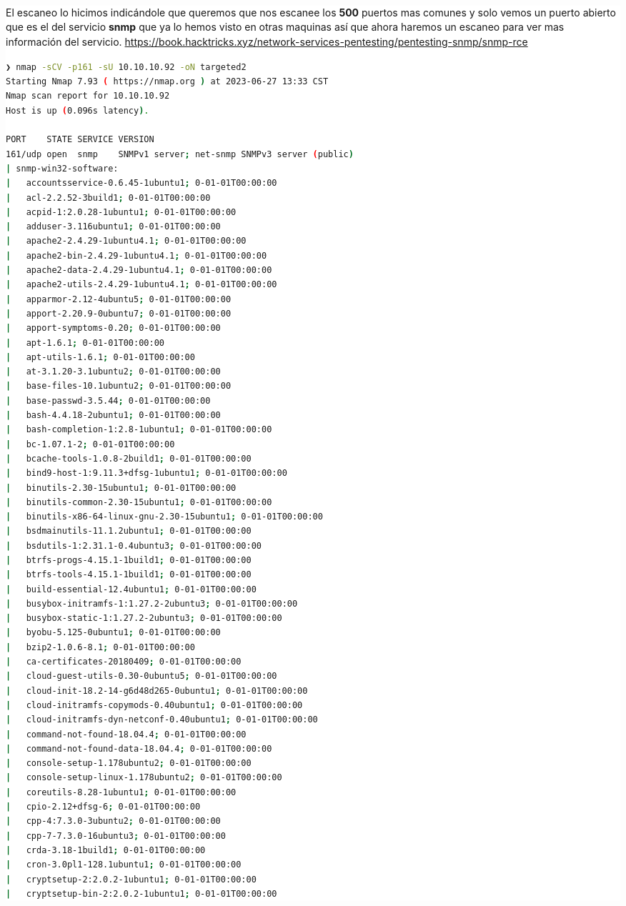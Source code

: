 El escaneo lo hicimos indicándole que queremos que nos escanee los **500** puertos mas comunes y solo vemos un puerto abierto que es el del servicio **snmp** que ya lo hemos visto en otras maquinas así que ahora haremos un escaneo para ver mas información del servicio.
<https://book.hacktricks.xyz/network-services-pentesting/pentesting-snmp/snmp-rce>

```bash
❯ nmap -sCV -p161 -sU 10.10.10.92 -oN targeted2
Starting Nmap 7.93 ( https://nmap.org ) at 2023-06-27 13:33 CST
Nmap scan report for 10.10.10.92
Host is up (0.096s latency).

PORT    STATE SERVICE VERSION
161/udp open  snmp    SNMPv1 server; net-snmp SNMPv3 server (public)
| snmp-win32-software: 
|   accountsservice-0.6.45-1ubuntu1; 0-01-01T00:00:00
|   acl-2.2.52-3build1; 0-01-01T00:00:00
|   acpid-1:2.0.28-1ubuntu1; 0-01-01T00:00:00
|   adduser-3.116ubuntu1; 0-01-01T00:00:00
|   apache2-2.4.29-1ubuntu4.1; 0-01-01T00:00:00
|   apache2-bin-2.4.29-1ubuntu4.1; 0-01-01T00:00:00
|   apache2-data-2.4.29-1ubuntu4.1; 0-01-01T00:00:00
|   apache2-utils-2.4.29-1ubuntu4.1; 0-01-01T00:00:00
|   apparmor-2.12-4ubuntu5; 0-01-01T00:00:00
|   apport-2.20.9-0ubuntu7; 0-01-01T00:00:00
|   apport-symptoms-0.20; 0-01-01T00:00:00
|   apt-1.6.1; 0-01-01T00:00:00
|   apt-utils-1.6.1; 0-01-01T00:00:00
|   at-3.1.20-3.1ubuntu2; 0-01-01T00:00:00
|   base-files-10.1ubuntu2; 0-01-01T00:00:00
|   base-passwd-3.5.44; 0-01-01T00:00:00
|   bash-4.4.18-2ubuntu1; 0-01-01T00:00:00
|   bash-completion-1:2.8-1ubuntu1; 0-01-01T00:00:00
|   bc-1.07.1-2; 0-01-01T00:00:00
|   bcache-tools-1.0.8-2build1; 0-01-01T00:00:00
|   bind9-host-1:9.11.3+dfsg-1ubuntu1; 0-01-01T00:00:00
|   binutils-2.30-15ubuntu1; 0-01-01T00:00:00
|   binutils-common-2.30-15ubuntu1; 0-01-01T00:00:00
|   binutils-x86-64-linux-gnu-2.30-15ubuntu1; 0-01-01T00:00:00
|   bsdmainutils-11.1.2ubuntu1; 0-01-01T00:00:00
|   bsdutils-1:2.31.1-0.4ubuntu3; 0-01-01T00:00:00
|   btrfs-progs-4.15.1-1build1; 0-01-01T00:00:00
|   btrfs-tools-4.15.1-1build1; 0-01-01T00:00:00
|   build-essential-12.4ubuntu1; 0-01-01T00:00:00
|   busybox-initramfs-1:1.27.2-2ubuntu3; 0-01-01T00:00:00
|   busybox-static-1:1.27.2-2ubuntu3; 0-01-01T00:00:00
|   byobu-5.125-0ubuntu1; 0-01-01T00:00:00
|   bzip2-1.0.6-8.1; 0-01-01T00:00:00
|   ca-certificates-20180409; 0-01-01T00:00:00
|   cloud-guest-utils-0.30-0ubuntu5; 0-01-01T00:00:00
|   cloud-init-18.2-14-g6d48d265-0ubuntu1; 0-01-01T00:00:00
|   cloud-initramfs-copymods-0.40ubuntu1; 0-01-01T00:00:00
|   cloud-initramfs-dyn-netconf-0.40ubuntu1; 0-01-01T00:00:00
|   command-not-found-18.04.4; 0-01-01T00:00:00
|   command-not-found-data-18.04.4; 0-01-01T00:00:00
|   console-setup-1.178ubuntu2; 0-01-01T00:00:00
|   console-setup-linux-1.178ubuntu2; 0-01-01T00:00:00
|   coreutils-8.28-1ubuntu1; 0-01-01T00:00:00
|   cpio-2.12+dfsg-6; 0-01-01T00:00:00
|   cpp-4:7.3.0-3ubuntu2; 0-01-01T00:00:00
|   cpp-7-7.3.0-16ubuntu3; 0-01-01T00:00:00
|   crda-3.18-1build1; 0-01-01T00:00:00
|   cron-3.0pl1-128.1ubuntu1; 0-01-01T00:00:00
|   cryptsetup-2:2.0.2-1ubuntu1; 0-01-01T00:00:00
|   cryptsetup-bin-2:2.0.2-1ubuntu1; 0-01-01T00:00:00
```